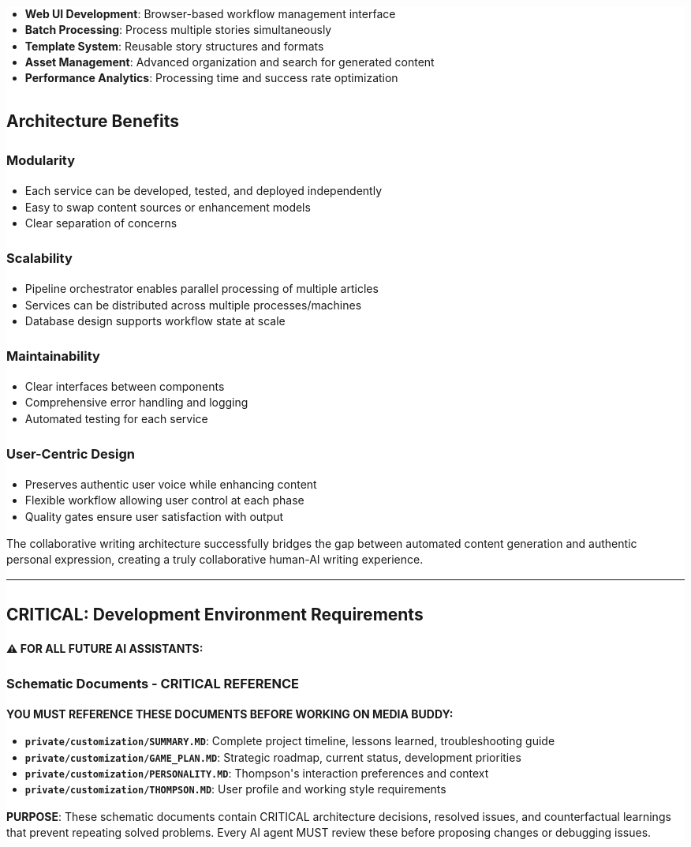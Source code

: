 - **Web UI Development**: Browser-based workflow management interface
- **Batch Processing**: Process multiple stories simultaneously
- **Template System**: Reusable story structures and formats
- **Asset Management**: Advanced organization and search for generated content
- **Performance Analytics**: Processing time and success rate optimization

## Architecture Benefits

### Modularity

- Each service can be developed, tested, and deployed independently
- Easy to swap content sources or enhancement models
- Clear separation of concerns

### Scalability

- Pipeline orchestrator enables parallel processing of multiple articles
- Services can be distributed across multiple processes/machines
- Database design supports workflow state at scale

### Maintainability

- Clear interfaces between components
- Comprehensive error handling and logging
- Automated testing for each service

### User-Centric Design

- Preserves authentic user voice while enhancing content
- Flexible workflow allowing user control at each phase
- Quality gates ensure user satisfaction with output

The collaborative writing architecture successfully bridges the gap between automated content generation and authentic personal expression, creating a truly collaborative human-AI writing experience.

---

## CRITICAL: Development Environment Requirements

**⚠️ FOR ALL FUTURE AI ASSISTANTS:**

### Schematic Documents - CRITICAL REFERENCE

**YOU MUST REFERENCE THESE DOCUMENTS BEFORE WORKING ON MEDIA BUDDY:**

- **`private/customization/SUMMARY.MD`**: Complete project timeline, lessons learned, troubleshooting guide
- **`private/customization/GAME_PLAN.MD`**: Strategic roadmap, current status, development priorities
- **`private/customization/PERSONALITY.MD`**: Thompson's interaction preferences and context
- **`private/customization/THOMPSON.MD`**: User profile and working style requirements

**PURPOSE**: These schematic documents contain CRITICAL architecture decisions, resolved issues, and counterfactual learnings that prevent repeating solved problems. Every AI agent MUST review these before proposing changes or debugging issues.

